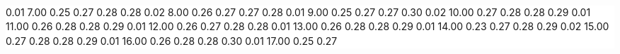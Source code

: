 0.01
 7.00
0.25
0.27
0.28
0.28
0.02
 8.00
0.26
0.27
0.27
0.28
0.01
 9.00
0.25
0.27
0.27
0.30
0.02
10.00
0.27
0.28
0.28
0.29
0.01
11.00
0.26
0.28
0.28
0.29
0.01
12.00
0.26
0.27
0.28
0.28
0.01
13.00
0.26
0.28
0.28
0.29
0.01
14.00
0.23
0.27
0.28
0.29
0.02
15.00
0.27
0.28
0.28
0.29
0.01
16.00
0.26
0.28
0.28
0.30
0.01
17.00
0.25
0.27